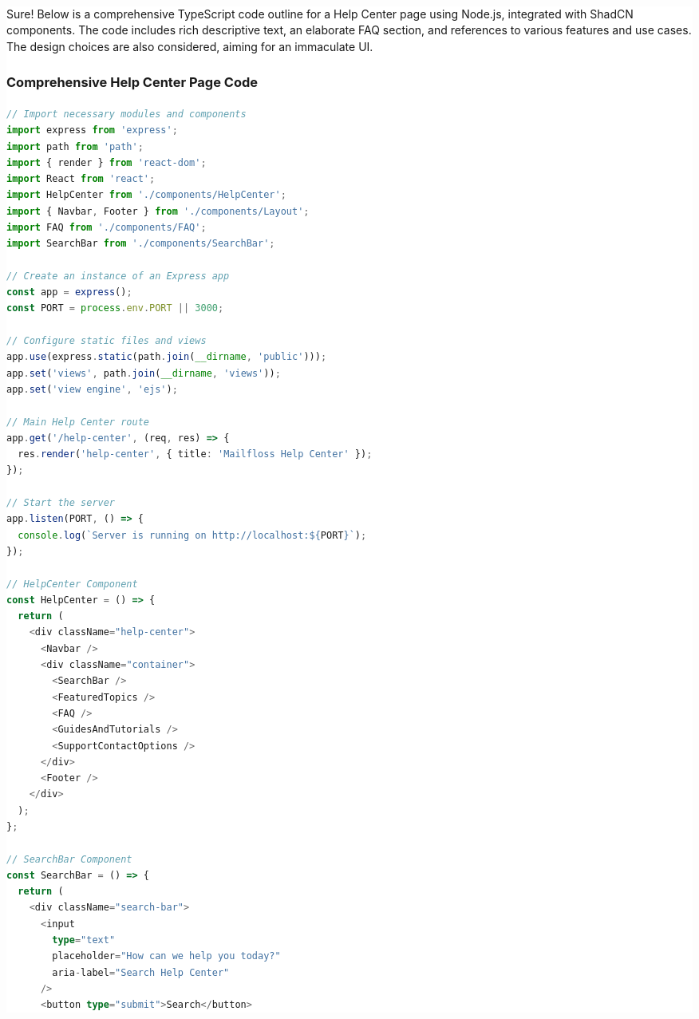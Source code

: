 Sure! Below is a comprehensive TypeScript code outline for a Help Center page using Node.js, integrated with ShadCN components. The code includes rich descriptive text, an elaborate FAQ section, and references to various features and use cases. The design choices are also considered, aiming for an immaculate UI. 

### Comprehensive Help Center Page Code

```typescript
// Import necessary modules and components
import express from 'express';
import path from 'path';
import { render } from 'react-dom';
import React from 'react';
import HelpCenter from './components/HelpCenter';
import { Navbar, Footer } from './components/Layout';
import FAQ from './components/FAQ';
import SearchBar from './components/SearchBar';

// Create an instance of an Express app
const app = express();
const PORT = process.env.PORT || 3000;

// Configure static files and views
app.use(express.static(path.join(__dirname, 'public')));
app.set('views', path.join(__dirname, 'views'));
app.set('view engine', 'ejs');

// Main Help Center route
app.get('/help-center', (req, res) => {
  res.render('help-center', { title: 'Mailfloss Help Center' });
});

// Start the server
app.listen(PORT, () => {
  console.log(`Server is running on http://localhost:${PORT}`);
});

// HelpCenter Component
const HelpCenter = () => {
  return (
    <div className="help-center">
      <Navbar />
      <div className="container">
        <SearchBar />
        <FeaturedTopics />
        <FAQ />
        <GuidesAndTutorials />
        <SupportContactOptions />
      </div>
      <Footer />
    </div>
  );
};

// SearchBar Component
const SearchBar = () => {
  return (
    <div className="search-bar">
      <input
        type="text"
        placeholder="How can we help you today?"
        aria-label="Search Help Center"
      />
      <button type="submit">Search</button>
```